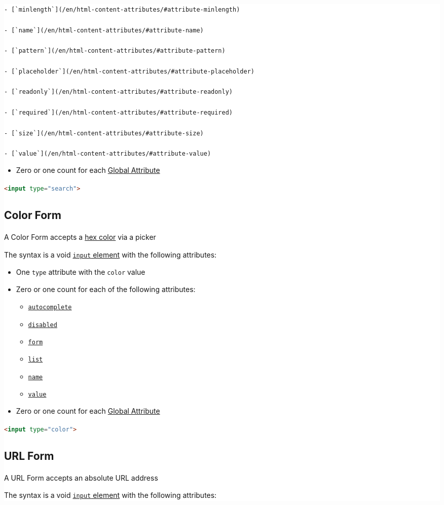     - [`minlength`](/en/html-content-attributes/#attribute-minlength) 

    - [`name`](/en/html-content-attributes/#attribute-name) 

    - [`pattern`](/en/html-content-attributes/#attribute-pattern) 

    - [`placeholder`](/en/html-content-attributes/#attribute-placeholder) 

    - [`readonly`](/en/html-content-attributes/#attribute-readonly) 

    - [`required`](/en/html-content-attributes/#attribute-required) 

    - [`size`](/en/html-content-attributes/#attribute-size)

    - [`value`](/en/html-content-attributes/#attribute-value)

  - Zero or one count for each [Global Attribute](https://html.spec.whatwg.org/#global-attributes)

  ```html
  <input type="search">
  ```
</section>


<section>
  <h2 id="form-color">Color Form</h2>

  A Color Form accepts a [hex color](https://html.spec.whatwg.org/#valid-lowercase-simple-colour) via a picker

  The syntax is a void [`input` element](https://html.spec.whatwg.org/#color-state-(type=color)) with the following attributes:

  - One `type` attribute with the `color` value

  - Zero or one count for each of the following attributes:   

    - [`autocomplete`](/en/html-content-attributes/#attribute-autocomplete) 

    - [`disabled`](/en/html-content-attributes/#attribute-disabled) 

    - [`form`](/en/html-content-attributes/#attribute-form) 

    - [`list`](/en/html-content-attributes/#attribute-list) 

    - [`name`](/en/html-content-attributes/#attribute-name)

    - [`value`](/en/html-content-attributes/#attribute-value) 

  - Zero or one count for each [Global Attribute](https://html.spec.whatwg.org/#global-attributes)

  ```html
  <input type="color">
  ```
</section>



<section>
  <h2 id="form-url">URL Form</h2>

  A URL Form accepts an absolute URL address

  The syntax is a void [`input` element](https://html.spec.whatwg.org/#url-state-(type=url)) with the following attributes:
